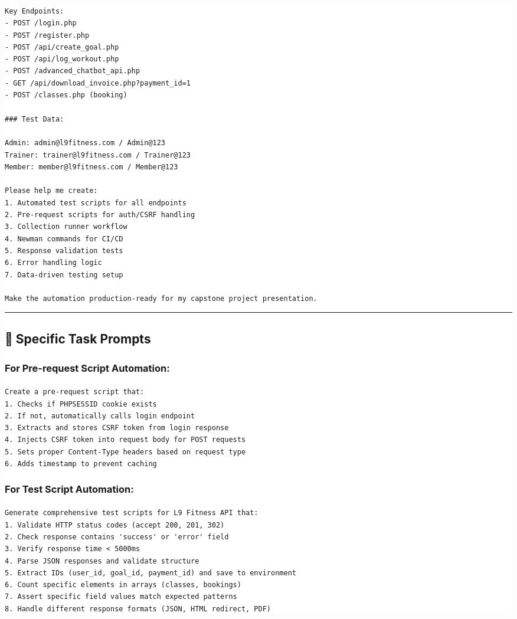 ```
Key Endpoints:
- POST /login.php
- POST /register.php
- POST /api/create_goal.php
- POST /api/log_workout.php
- POST /advanced_chatbot_api.php
- GET /api/download_invoice.php?payment_id=1
- POST /classes.php (booking)

### Test Data:

Admin: admin@l9fitness.com / Admin@123
Trainer: trainer@l9fitness.com / Trainer@123
Member: member@l9fitness.com / Member@123

Please help me create:
1. Automated test scripts for all endpoints
2. Pre-request scripts for auth/CSRF handling
3. Collection runner workflow
4. Newman commands for CI/CD
5. Response validation tests
6. Error handling logic
7. Data-driven testing setup

Make the automation production-ready for my capstone project presentation.
```

---

## 🎯 Specific Task Prompts

### For Pre-request Script Automation:
```
Create a pre-request script that:
1. Checks if PHPSESSID cookie exists
2. If not, automatically calls login endpoint
3. Extracts and stores CSRF token from login response
4. Injects CSRF token into request body for POST requests
5. Sets proper Content-Type headers based on request type
6. Adds timestamp to prevent caching
```

### For Test Script Automation:
```
Generate comprehensive test scripts for L9 Fitness API that:
1. Validate HTTP status codes (accept 200, 201, 302)
2. Check response contains 'success' or 'error' field
3. Verify response time < 5000ms
4. Parse JSON responses and validate structure
5. Extract IDs (user_id, goal_id, payment_id) and save to environment
6. Count specific elements in arrays (classes, bookings)
7. Assert specific field values match expected patterns
8. Handle different response formats (JSON, HTML redirect, PDF)
```
